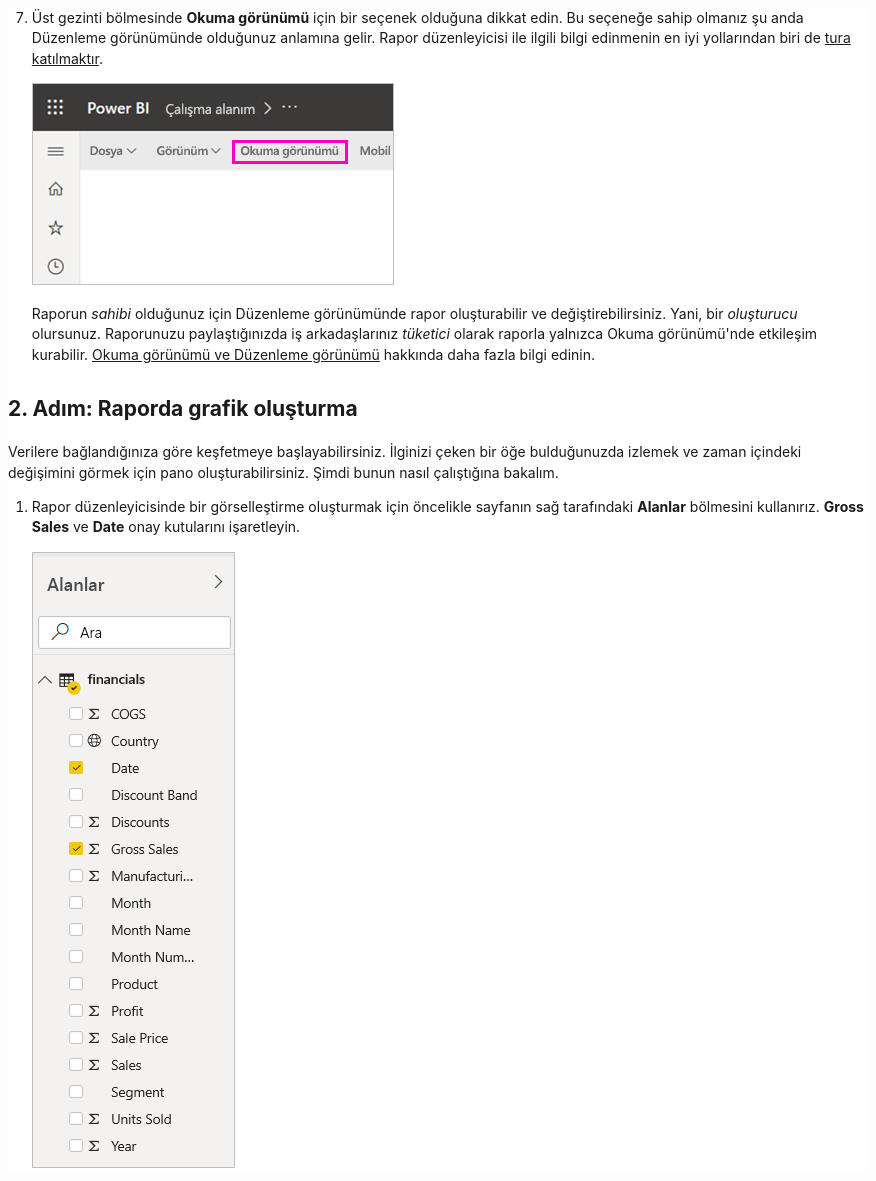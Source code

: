 7. Üst gezinti bölmesinde **Okuma görünümü** için bir seçenek olduğuna dikkat edin. Bu seçeneğe sahip olmanız şu anda Düzenleme görünümünde olduğunuz anlamına gelir. Rapor düzenleyicisi ile ilgili bilgi edinmenin en iyi yollarından biri de [tura katılmaktır](create-reports/service-the-report-editor-take-a-tour.md).

    ![Okuma görünümü seçeneği](media/service-get-started/power-bi-service-reading-view.png)

    Raporun *sahibi* olduğunuz için Düzenleme görünümünde rapor oluşturabilir ve değiştirebilirsiniz. Yani, bir *oluşturucu* olursunuz. Raporunuzu paylaştığınızda iş arkadaşlarınız *tüketici* olarak raporla yalnızca Okuma görünümü'nde etkileşim kurabilir. [Okuma görünümü ve Düzenleme görünümü](consumer/end-user-reading-view.md) hakkında daha fazla bilgi edinin.


## <a name="step-2-create-a-chart-in-a-report"></a>2\. Adım: Raporda grafik oluşturma
Verilere bağlandığınıza göre keşfetmeye başlayabilirsiniz.  İlginizi çeken bir öğe bulduğunuzda izlemek ve zaman içindeki değişimini görmek için pano oluşturabilirsiniz. Şimdi bunun nasıl çalıştığına bakalım.
    
1. Rapor düzenleyicisinde bir görselleştirme oluşturmak için öncelikle sayfanın sağ tarafındaki **Alanlar** bölmesini kullanırız. **Gross Sales** ve **Date** onay kutularını işaretleyin.
   
   ![Alanlar listesi](media/service-get-started/power-bi-service-fields-pane-selected.png)
